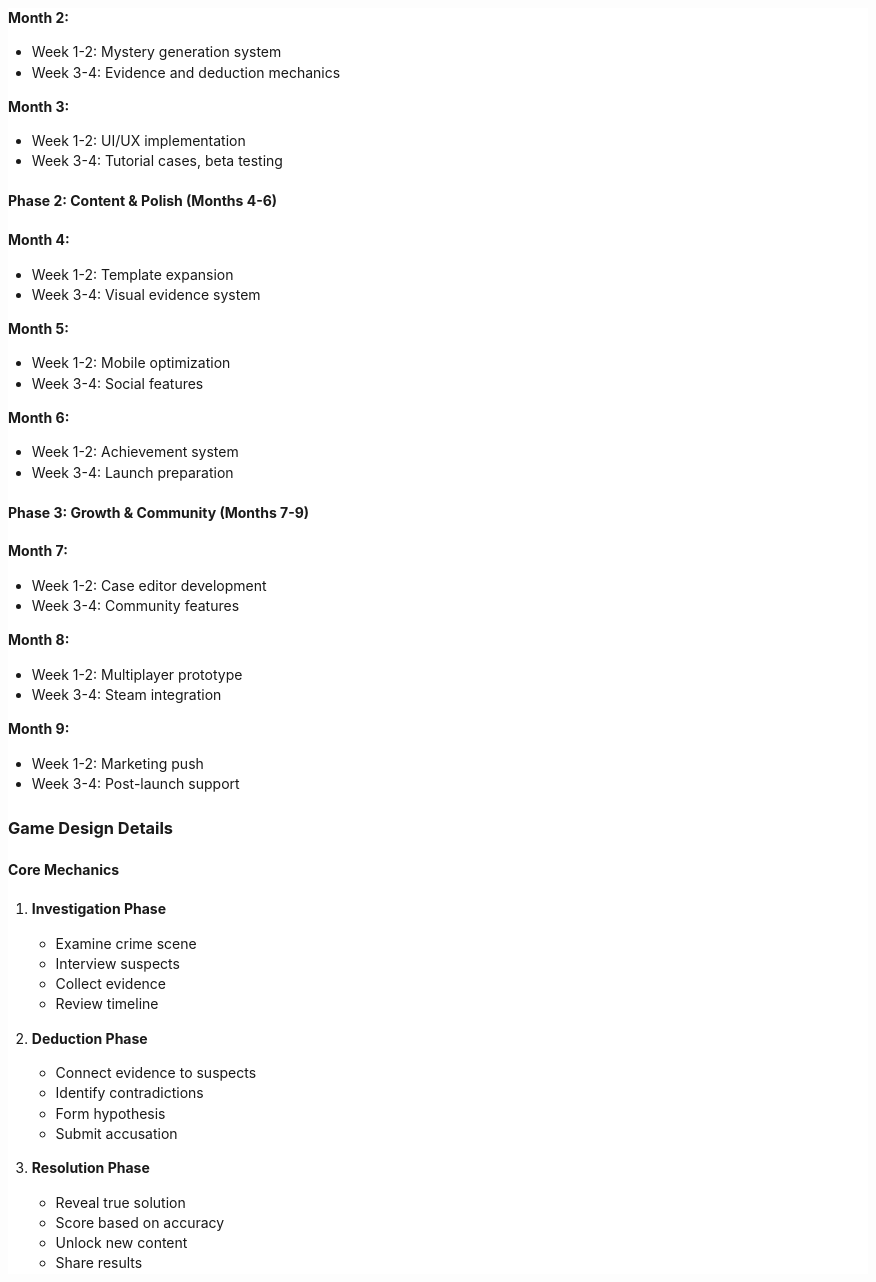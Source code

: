 **Month 2:**
- Week 1-2: Mystery generation system
- Week 3-4: Evidence and deduction mechanics

**Month 3:**
- Week 1-2: UI/UX implementation
- Week 3-4: Tutorial cases, beta testing

#### Phase 2: Content & Polish (Months 4-6)
**Month 4:**
- Week 1-2: Template expansion
- Week 3-4: Visual evidence system

**Month 5:**
- Week 1-2: Mobile optimization
- Week 3-4: Social features

**Month 6:**
- Week 1-2: Achievement system
- Week 3-4: Launch preparation

#### Phase 3: Growth & Community (Months 7-9)
**Month 7:**
- Week 1-2: Case editor development
- Week 3-4: Community features

**Month 8:**
- Week 1-2: Multiplayer prototype
- Week 3-4: Steam integration

**Month 9:**
- Week 1-2: Marketing push
- Week 3-4: Post-launch support

### Game Design Details

#### Core Mechanics
1. **Investigation Phase**
   - Examine crime scene
   - Interview suspects
   - Collect evidence
   - Review timeline

2. **Deduction Phase**
   - Connect evidence to suspects
   - Identify contradictions
   - Form hypothesis
   - Submit accusation

3. **Resolution Phase**
   - Reveal true solution
   - Score based on accuracy
   - Unlock new content
   - Share results
